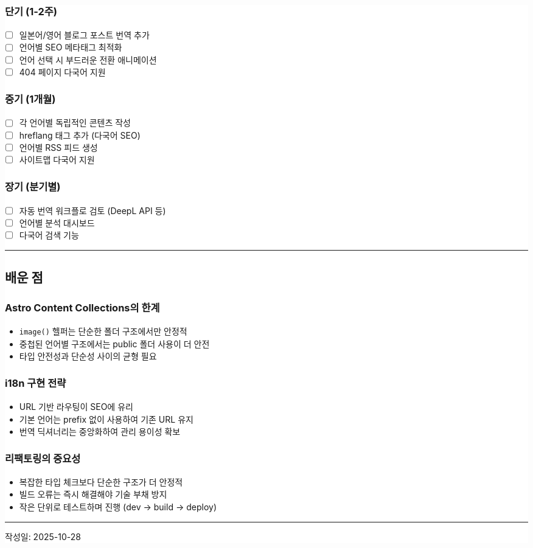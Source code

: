 ### 단기 (1-2주)
- [ ] 일본어/영어 블로그 포스트 번역 추가
- [ ] 언어별 SEO 메타태그 최적화
- [ ] 언어 선택 시 부드러운 전환 애니메이션
- [ ] 404 페이지 다국어 지원

### 중기 (1개월)
- [ ] 각 언어별 독립적인 콘텐츠 작성
- [ ] hreflang 태그 추가 (다국어 SEO)
- [ ] 언어별 RSS 피드 생성
- [ ] 사이트맵 다국어 지원

### 장기 (분기별)
- [ ] 자동 번역 워크플로 검토 (DeepL API 등)
- [ ] 언어별 분석 대시보드
- [ ] 다국어 검색 기능

---

## 배운 점

### Astro Content Collections의 한계
- `image()` 헬퍼는 단순한 폴더 구조에서만 안정적
- 중첩된 언어별 구조에서는 public 폴더 사용이 더 안전
- 타입 안전성과 단순성 사이의 균형 필요

### i18n 구현 전략
- URL 기반 라우팅이 SEO에 유리
- 기본 언어는 prefix 없이 사용하여 기존 URL 유지
- 번역 딕셔너리는 중앙화하여 관리 용이성 확보

### 리팩토링의 중요성
- 복잡한 타입 체크보다 단순한 구조가 더 안정적
- 빌드 오류는 즉시 해결해야 기술 부채 방지
- 작은 단위로 테스트하며 진행 (dev → build → deploy)

---

작성일: 2025-10-28
